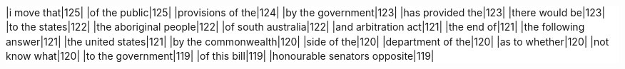 |i move that|125|
|of the public|125|
|provisions of the|124|
|by the government|123|
|has provided the|123|
|there would be|123|
|to the states|122|
|the aboriginal people|122|
|of south australia|122|
|and arbitration act|121|
|the end of|121|
|the following answer|121|
|the united states|121|
|by the commonwealth|120|
|side of the|120|
|department of the|120|
|as to whether|120|
|not know what|120|
|to the government|119|
|of this bill|119|
|honourable senators opposite|119|
